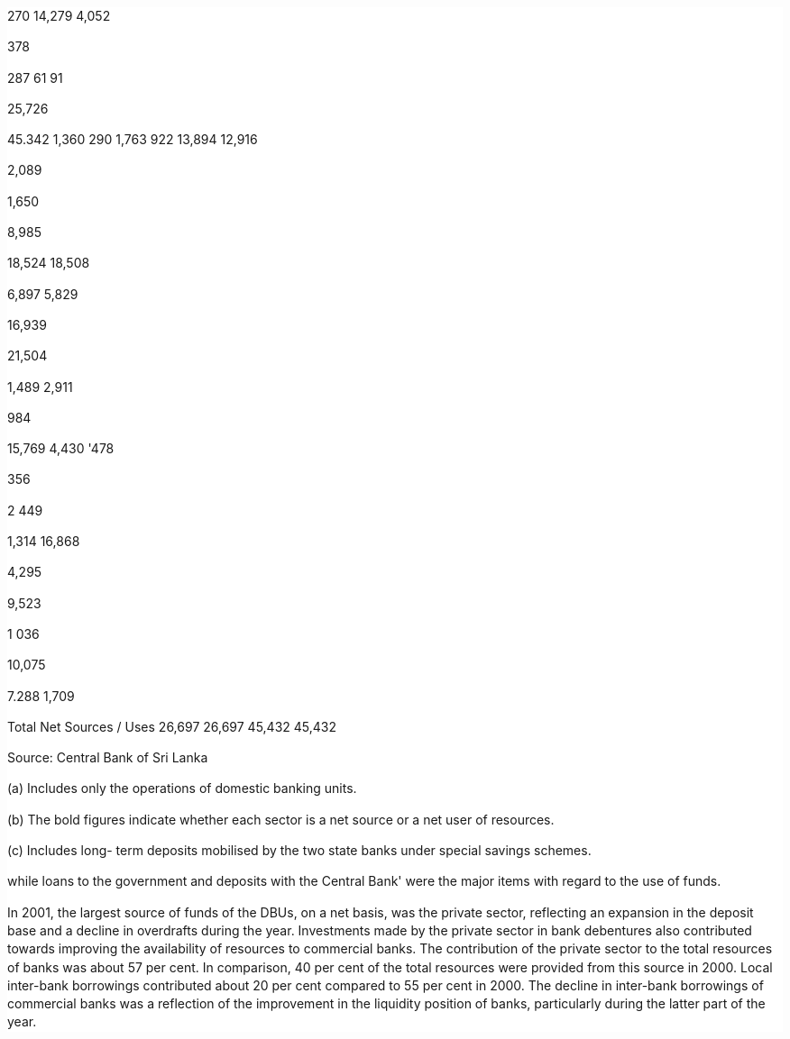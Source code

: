 270 14,279 4,052

378

287 61 91

25,726

45.342 1,360 290 1,763 922 13,894 12,916

2,089

1,650

8,985

18,524 18,508

6,897 5,829

16,939

21,504

1,489 2,911

984

15,769 4,430 '478

356

2 449

1,314 16,868

4,295

9,523

1 036

10,075

7.288 1,709

Total Net Sources / Uses 26,697 26,697 45,432 45,432

Source: Central Bank of Sri Lanka

(a) Includes only the operations of domestic banking units.

(b) The bold figures indicate whether each sector is a net source or a net user of resources.

(c) Includes long- term deposits mobilised by the two state banks under special savings schemes.

while loans to the government and deposits with the Central Bank' were the major items with regard to the use of funds.

In 2001, the largest source of funds of the DBUs, on a net basis, was the private sector, reflecting an expansion in the deposit base and a decline in overdrafts during the year. Investments made by the private sector in bank debentures also contributed towards improving the availability of resources to commercial banks. The contribution of the private sector to the total resources of banks was about 57 per cent. In comparison, 40 per cent of the total resources were provided from this source in 2000. Local inter-bank borrowings contributed about 20 per cent compared to 55 per cent in 2000. The decline in inter-bank borrowings of commercial banks was a reflection of the improvement in the liquidity position of banks, particularly during the latter part of the year.
